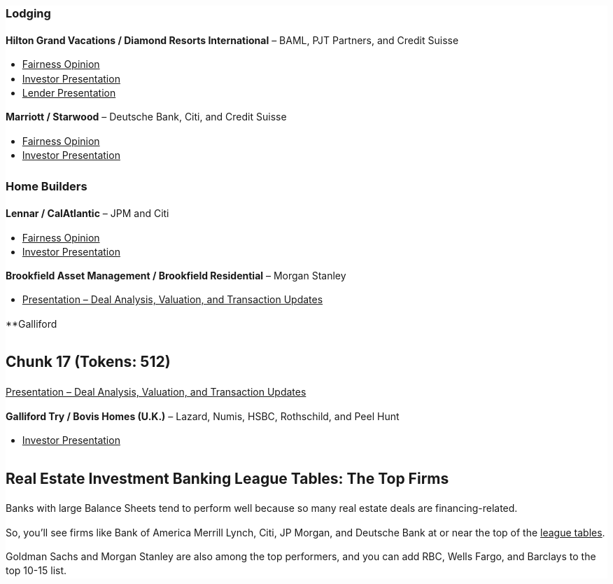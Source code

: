 ### **Lodging**

**Hilton Grand Vacations / Diamond Resorts International** – BAML, PJT Partners, and Credit Suisse

*   [Fairness Opinion](https://www.sec.gov/Archives/edgar/data/1674168/000119312521171418/d137147dprer14a.htm#toc137147_33)
*   [Investor Presentation](https://biws-support.s3.us-east-1.amazonaws.com/Real-Estate/Lodging-Hilton-Grand-Vacations-Diamond-Resorts-Investor-Presentation.pdf)
*   [Lender Presentation](https://www.sec.gov/Archives/edgar/data/1674168/000119312521155724/d495263dex991.htm)

**Marriott / Starwood** – Deutsche Bank, Citi, and Credit Suisse

*   [Fairness Opinion](https://www.sec.gov/Archives/edgar/data/1048286/000119312515409892/d105833ds4.htm#toc105833_44)
*   [Investor Presentation](https://biws-support.s3.us-east-1.amazonaws.com/Real-Estate/Lodging-Marriott-Starwood-Investor-Presentation.pdf)

### **Home Builders**

**Lennar / CalAtlantic** – JPM and Citi

*   [Fairness Opinion](https://www.sec.gov/Archives/edgar/data/878560/000119312518003465/d479768ddefm14a.htm#tx479768_43)
*   [Investor Presentation](https://biws-support.s3.us-east-1.amazonaws.com/Real-Estate/HomeBuilders-Lennar-CalAtlantic-Investor-Presentation.pdf)

**Brookfield Asset Management / Brookfield Residential** – Morgan Stanley

*   [Presentation – Deal Analysis, Valuation, and Transaction Updates](https://www.sec.gov/Archives/edgar/data/1502554/000119312515009392/d846101dex99c4.htm)

**Galliford

## Chunk 17 (Tokens: 512)

 [Presentation – Deal Analysis, Valuation, and Transaction Updates](https://www.sec.gov/Archives/edgar/data/1502554/000119312515009392/d846101dex99c4.htm)

**Galliford Try / Bovis Homes (U.K.)** – Lazard, Numis, HSBC, Rothschild, and Peel Hunt

*   [Investor Presentation](https://biws-support.s3.us-east-1.amazonaws.com/Real-Estate/Homebuilders-Bovis-Homes-Galliford-Try-Investor-Presentation.pdf)

**Real Estate Investment Banking League Tables: The Top Firms**
---------------------------------------------------------------

Banks with large Balance Sheets tend to perform well because so many real estate deals are financing-related.

So, you’ll see firms like Bank of America Merrill Lynch, Citi, JP Morgan, and Deutsche Bank at or near the top of the [league tables](https://mergersandinquisitions.com/investment-banking-league-tables/).

Goldman Sachs and Morgan Stanley are also among the top performers, and you can add RBC, Wells Fargo, and Barclays to the top 10-15 list.
